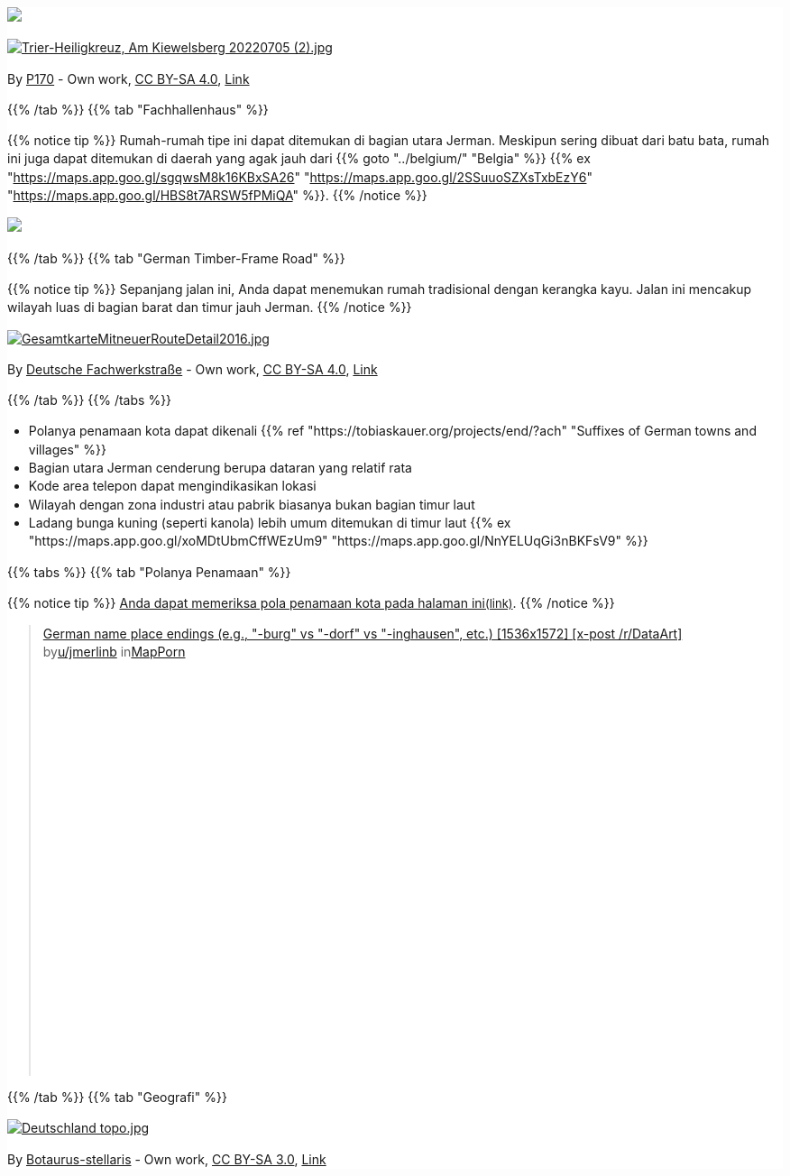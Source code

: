 <div class="googlemap-if no-margin">
<p><img src="/rule/europe/germany/house-example.jpg" width="90%"></p>
<p><a href="https://commons.wikimedia.org/wiki/File:Trier-Heiligkreuz,_Am_Kiewelsberg_20220705_(2).jpg#/media/File:Trier-Heiligkreuz,_Am_Kiewelsberg_20220705_(2).jpg"><img src="https://upload.wikimedia.org/wikipedia/commons/0/08/Trier-Heiligkreuz%2C_Am_Kiewelsberg_20220705_%282%29.jpg" alt="Trier-Heiligkreuz, Am Kiewelsberg 20220705 (2).jpg" width="90%"></a></p><p>By <a href="//commons.wikimedia.org/wiki/User:P170" title="User:P170">P170</a> - <span class="int-own-work" lang="en">Own work</span>, <a href="https://creativecommons.org/licenses/by-sa/4.0" title="Creative Commons Attribution-Share Alike 4.0">CC BY-SA 4.0</a>, <a href="https://commons.wikimedia.org/w/index.php?curid=128484741">Link</a></p>
</div>
{{% /tab %}}
{{% tab "Fachhallenhaus" %}}

{{% notice tip %}}
Rumah-rumah tipe ini dapat ditemukan di bagian utara Jerman. Meskipun sering dibuat dari batu bata, rumah ini juga dapat ditemukan di daerah yang agak jauh dari {{% goto "../belgium/" "Belgia" %}} {{% ex "https://maps.app.goo.gl/sgqwsM8k16KBxSA26" "https://maps.app.goo.gl/2SSuuoSZXsTxbEzY6" "https://maps.app.goo.gl/HBS8t7ARSW5fPMiQA" %}}.
{{% /notice %}}

<div class="googlemap-if no-margin unclickable">
<p><img src="/rule/europe/germany/winsenmuseum_groode_hus.jpg" width="600px"></p>
</div>
{{% /tab %}}
{{% tab "German Timber-Frame Road" %}}

{{% notice tip %}}
Sepanjang jalan ini, Anda dapat menemukan rumah tradisional dengan kerangka kayu. Jalan ini mencakup wilayah luas di bagian barat dan timur jauh Jerman.
{{% /notice %}}

<div class="googlemap-if no-margin">
<p><a href="https://commons.wikimedia.org/wiki/File:GesamtkarteMitneuerRouteDetail2016.jpg#/media/File:GesamtkarteMitneuerRouteDetail2016.jpg"><img src="https://upload.wikimedia.org/wikipedia/commons/6/6a/GesamtkarteMitneuerRouteDetail2016.jpg" alt="GesamtkarteMitneuerRouteDetail2016.jpg" height="720" width="574"></a></p><p>By <a href="//commons.wikimedia.org/w/index.php?title=User:Deutsche_Fachwerkstra%C3%9Fe&amp;action=edit&amp;redlink=1" class="new" title="User:Deutsche Fachwerkstraße (page does not exist)">Deutsche Fachwerkstraße</a> - <span class="int-own-work" lang="en">Own work</span>, <a href="https://creativecommons.org/licenses/by-sa/4.0" title="Creative Commons Attribution-Share Alike 4.0">CC BY-SA 4.0</a>, <a href="https://commons.wikimedia.org/w/index.php?curid=49334857">Link</a></p>
</div>
{{% /tab %}}
{{% /tabs %}}
<div class="main-desciption city-description">
    <ul class="rule-list">
        <li>Polanya penamaan kota dapat dikenali {{% ref "https://tobiaskauer.org/projects/end/?ach" "Suffixes of German towns and villages" %}}</li>
        <li>Bagian utara Jerman cenderung berupa dataran yang relatif rata</li>
        <li>Kode area telepon dapat mengindikasikan lokasi</li>
        <li class="no-evidence">Wilayah dengan zona industri atau pabrik biasanya bukan bagian timur laut</li>
        <li class="no-evidence">Ladang bunga kuning (seperti kanola) lebih umum ditemukan di timur laut {{% ex "https://maps.app.goo.gl/xoMDtUbmCffWEzUm9" "https://maps.app.goo.gl/NnYELUqGi3nBKFsV9" %}}</li>
    </ul>
</div>

{{% tabs %}}
{{% tab "Polanya Penamaan" %}}

{{% notice tip %}}
<a href="https://tobiaskauer.org/projects/end/?ach">Anda dapat memeriksa pola penamaan kota pada halaman ini<span style="font-size:small;">(link)</span></a>.
{{% /notice %}}

<div class="googlemap-if no-margin" style="pointer-events:none;">
<blockquote class="reddit-embed-bq" style="height:500px" data-embed-height="740"><a href="https://www.reddit.com/r/MapPorn/comments/9xpzd8/german_name_place_endings_eg_burg_vs_dorf_vs/">German name place endings (e.g., "-burg" vs "-dorf" vs "-inghausen", etc.) [1536x1572] [x-post /r/DataArt]</a><br> by<a href="https://www.reddit.com/user/jmerlinb/">u/jmerlinb</a> in<a href="https://www.reddit.com/r/MapPorn/">MapPorn</a></blockquote><script async="" src="https://embed.reddit.com/widgets.js" charset="UTF-8"></script>
</div>
{{% /tab %}}
{{% tab "Geografi" %}}
<div class="googlemap-if no-margin">
<p><a href="https://commons.wikimedia.org/wiki/File:Deutschland_topo.jpg#/media/File:Deutschland_topo.jpg"><img src="https://upload.wikimedia.org/wikipedia/commons/d/da/Deutschland_topo.jpg" alt="Deutschland topo.jpg" height="720" width="546"></a></p><p>By <a href="//commons.wikimedia.org/wiki/User:Botaurus-stellaris" title="User:Botaurus-stellaris">Botaurus-stellaris</a> - <span class="int-own-work" lang="en">Own work</span>, <a href="http://creativecommons.org/licenses/by-sa/3.0/" title="Creative Commons Attribution-Share Alike 3.0">CC BY-SA 3.0</a>, <a href="https://commons.wikimedia.org/w/index.php?curid=1376564">Link</a></p>
</div>